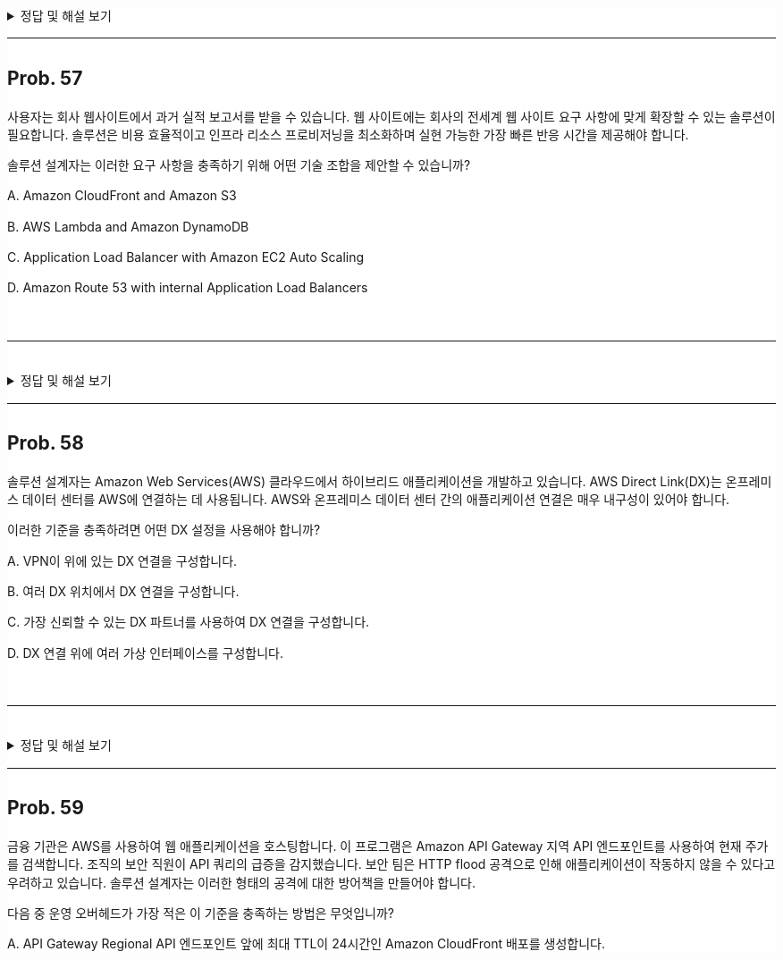 <details><summary>정답 및 해설 보기</summary></details>

<hr/>

## Prob. 57

사용자는 회사 웹사이트에서 과거 실적 보고서를 받을 수 있습니다. 웹 사이트에는 회사의 전세계 웹 사이트 요구 사항에 맞게 확장할 수 있는 솔루션이 필요합니다. 솔루션은 비용 효율적이고 인프라 리소스 프로비저닝을 최소화하며 실현 가능한 가장 빠른 반응 시간을 제공해야 합니다.

솔루션 설계자는 이러한 요구 사항을 충족하기 위해 어떤 기술 조합을 제안할 수 있습니까?

A. Amazon CloudFront and Amazon S3

B. AWS Lambda and Amazon DynamoDB

C. Application Load Balancer with Amazon EC2 Auto Scaling

D. Amazon Route 53 with internal Application Load Balancers

<br>
<hr/>
<br>

<details><summary>정답 및 해설 보기</summary></details>

<hr/>

## Prob. 58

솔루션 설계자는 Amazon Web Services(AWS) 클라우드에서 하이브리드 애플리케이션을 개발하고 있습니다. AWS Direct Link(DX)는 온프레미스 데이터 센터를 AWS에 연결하는 데 사용됩니다. AWS와 온프레미스 데이터 센터 간의 애플리케이션 연결은 매우 내구성이 있어야 합니다.

이러한 기준을 충족하려면 어떤 DX 설정을 사용해야 합니까?

A. VPN이 위에 있는 DX 연결을 구성합니다.

B. 여러 DX 위치에서 DX 연결을 구성합니다.

C. 가장 신뢰할 수 있는 DX 파트너를 사용하여 DX 연결을 구성합니다.

D. DX 연결 위에 여러 가상 인터페이스를 구성합니다.

<br>
<hr/>
<br>

<details><summary>정답 및 해설 보기</summary></details>

<hr/>

## Prob. 59

금융 기관은 AWS를 사용하여 웹 애플리케이션을 호스팅합니다. 이 프로그램은 Amazon API Gateway 지역 API 엔드포인트를 사용하여 현재 주가를 검색합니다. 조직의 보안 직원이 API 쿼리의 급증을 감지했습니다. 보안 팀은 HTTP flood 공격으로 인해 애플리케이션이 작동하지 않을 수 있다고 우려하고 있습니다.
솔루션 설계자는 이러한 형태의 공격에 대한 방어책을 만들어야 합니다.

다음 중 운영 오버헤드가 가장 적은 이 기준을 충족하는 방법은 무엇입니까?

A. API Gateway Regional API 엔드포인트 앞에 최대 TTL이 24시간인 Amazon CloudFront 배포를 생성합니다.
